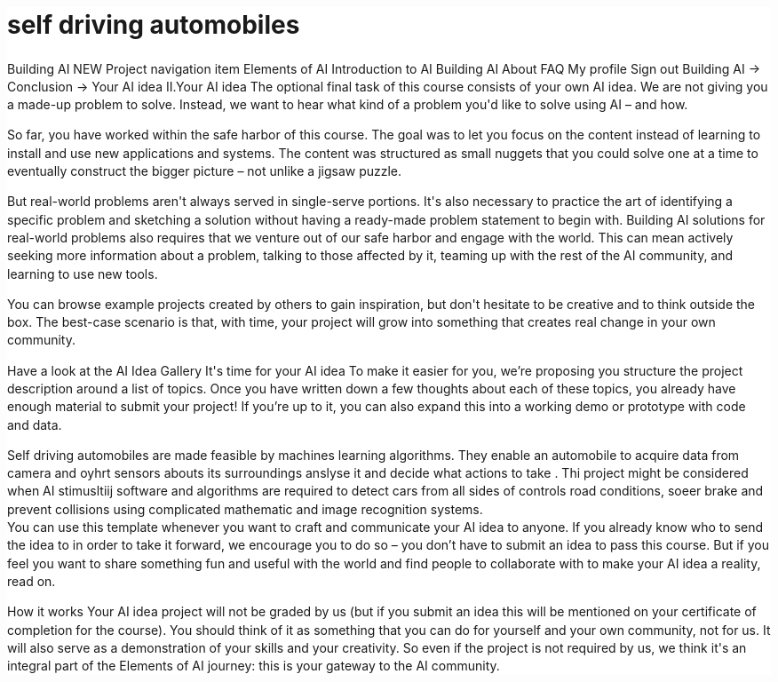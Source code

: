 # self driving automobiles 
Building AI NEW Project 
navigation item
Elements of AI
Introduction to AI
Building AI
About
FAQ
My profile
Sign out
Building AI →
Conclusion →
Your AI idea
II.Your AI idea
The optional final task of this course consists of your own AI idea. We are not giving you a made-up problem to solve. Instead, we want to hear what kind of a problem you'd like to solve using AI – and how.

So far, you have worked within the safe harbor of this course. The goal was to let you focus on the content instead of learning to install and use new applications and systems. The content was structured as small nuggets that you could solve one at a time to eventually construct the bigger picture – not unlike a jigsaw puzzle.

But real-world problems aren't always served in single-serve portions. It's also necessary to practice the art of identifying a specific problem and sketching a solution without having a ready-made problem statement to begin with. Building AI solutions for real-world problems also requires that we venture out of our safe harbor and engage with the world. This can mean actively seeking more information about a problem, talking to those affected by it, teaming up with the rest of the AI community, and learning to use new tools.

You can browse example projects created by others to gain inspiration, but don't hesitate to be creative and to think outside the box. The best-case scenario is that, with time, your project will grow into something that creates real change in your own community.

Have a look at the AI Idea Gallery
It's time for your AI idea
To make it easier for you, we’re proposing you structure the project description around a list of topics. Once you have written down a few thoughts about each of these topics, you already have enough material to submit your project! If you’re up to it, you can also expand this into a working demo or prototype with code and data.

Self driving automobiles are made feasible by machines learning algorithms.  They enable an automobile  to acquire data from camera and oyhrt sensors abouts its surroundings anslyse it and decide what actions to take . Thi project might be considered when AI stimusltiij software and algorithms are required to detect cars from  all sides of controls road conditions,  soeer brake and prevent collisions using complicated mathematic and image recognition systems.  
You can use this template whenever you want to craft and communicate your AI idea to anyone. If you already know who to send the idea to in order to take it forward, we encourage you to do so – you don’t have to submit an idea to pass this course. But if you feel you want to share something fun and useful with the world and find people to collaborate with to make your AI idea a reality, read on.

How it works
Your AI idea project will not be graded by us (but if you submit an idea this will be mentioned on your certificate of completion for the course). You should think of it as something that you can do for yourself and your own community, not for us. It will also serve as a demonstration of your skills and your creativity. So even if the project is not required by us, we think it's an integral part of the Elements of AI journey: this is your gateway to the AI community.
